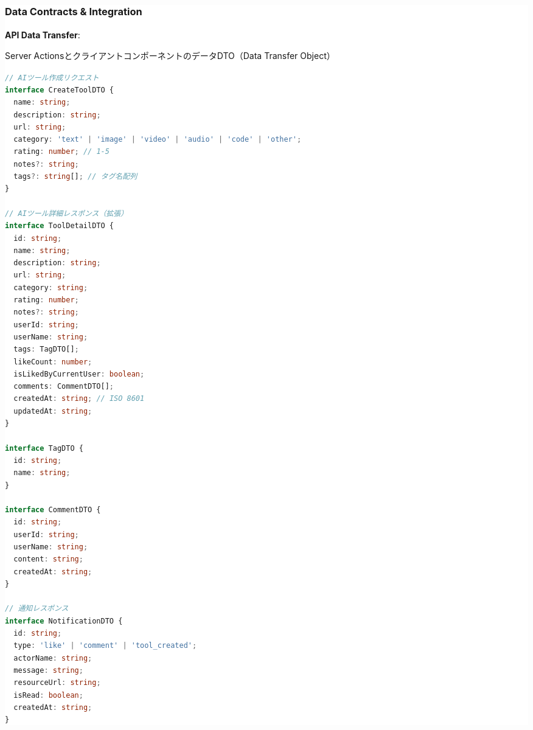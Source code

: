 ### Data Contracts & Integration

**API Data Transfer**:

Server ActionsとクライアントコンポーネントのデータDTO（Data Transfer Object）

```typescript
// AIツール作成リクエスト
interface CreateToolDTO {
  name: string;
  description: string;
  url: string;
  category: 'text' | 'image' | 'video' | 'audio' | 'code' | 'other';
  rating: number; // 1-5
  notes?: string;
  tags?: string[]; // タグ名配列
}

// AIツール詳細レスポンス（拡張）
interface ToolDetailDTO {
  id: string;
  name: string;
  description: string;
  url: string;
  category: string;
  rating: number;
  notes?: string;
  userId: string;
  userName: string;
  tags: TagDTO[];
  likeCount: number;
  isLikedByCurrentUser: boolean;
  comments: CommentDTO[];
  createdAt: string; // ISO 8601
  updatedAt: string;
}

interface TagDTO {
  id: string;
  name: string;
}

interface CommentDTO {
  id: string;
  userId: string;
  userName: string;
  content: string;
  createdAt: string;
}

// 通知レスポンス
interface NotificationDTO {
  id: string;
  type: 'like' | 'comment' | 'tool_created';
  actorName: string;
  message: string;
  resourceUrl: string;
  isRead: boolean;
  createdAt: string;
}
```
